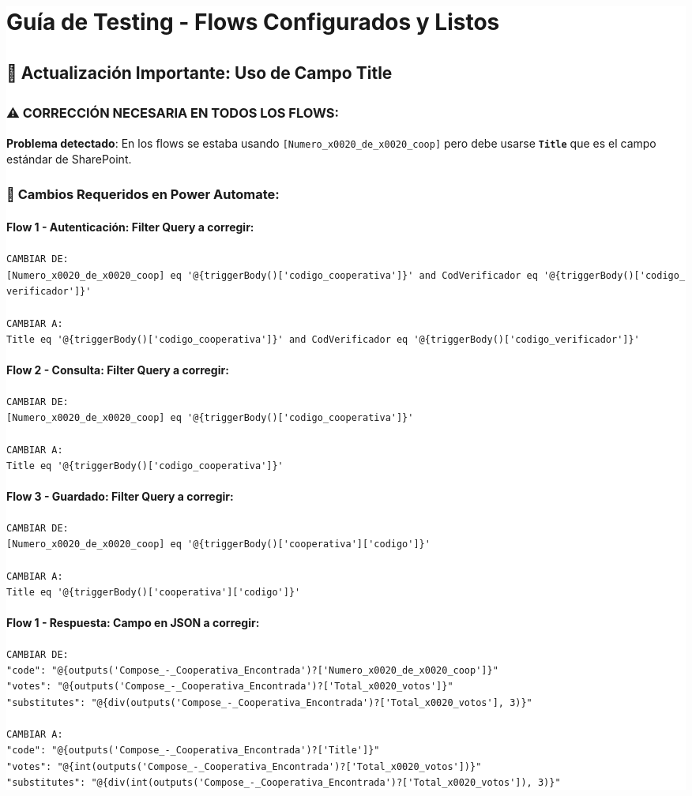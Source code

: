 # Guía de Testing - Flows Configurados y Listos

## 🔧 **Actualización Importante: Uso de Campo Title**

### ⚠️ **CORRECCIÓN NECESARIA EN TODOS LOS FLOWS:**

**Problema detectado**: En los flows se estaba usando `[Numero_x0020_de_x0020_coop]` pero debe usarse **`Title`** que es el campo estándar de SharePoint.

### 📝 **Cambios Requeridos en Power Automate:**

#### **Flow 1 - Autenticación: Filter Query a corregir:**
```
CAMBIAR DE:
[Numero_x0020_de_x0020_coop] eq '@{triggerBody()['codigo_cooperativa']}' and CodVerificador eq '@{triggerBody()['codigo_verificador']}'

CAMBIAR A:
Title eq '@{triggerBody()['codigo_cooperativa']}' and CodVerificador eq '@{triggerBody()['codigo_verificador']}'
```

#### **Flow 2 - Consulta: Filter Query a corregir:**
```
CAMBIAR DE:
[Numero_x0020_de_x0020_coop] eq '@{triggerBody()['codigo_cooperativa']}'

CAMBIAR A:
Title eq '@{triggerBody()['codigo_cooperativa']}'
```

#### **Flow 3 - Guardado: Filter Query a corregir:**
```
CAMBIAR DE:
[Numero_x0020_de_x0020_coop] eq '@{triggerBody()['cooperativa']['codigo']}'

CAMBIAR A:
Title eq '@{triggerBody()['cooperativa']['codigo']}'
```

#### **Flow 1 - Respuesta: Campo en JSON a corregir:**
```
CAMBIAR DE:
"code": "@{outputs('Compose_-_Cooperativa_Encontrada')?['Numero_x0020_de_x0020_coop']}"
"votes": "@{outputs('Compose_-_Cooperativa_Encontrada')?['Total_x0020_votos']}"
"substitutes": "@{div(outputs('Compose_-_Cooperativa_Encontrada')?['Total_x0020_votos'], 3)}"

CAMBIAR A:
"code": "@{outputs('Compose_-_Cooperativa_Encontrada')?['Title']}"
"votes": "@{int(outputs('Compose_-_Cooperativa_Encontrada')?['Total_x0020_votos'])}"
"substitutes": "@{div(int(outputs('Compose_-_Cooperativa_Encontrada')?['Total_x0020_votos']), 3)}"
```
